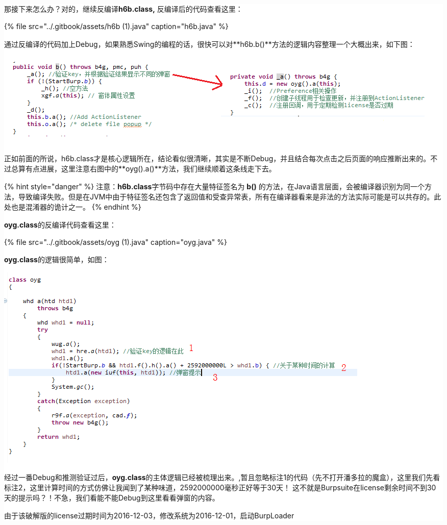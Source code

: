 那接下来怎么办？对的，继续反编译**h6b.class,** 反编译后的代码查看这里：

{% file src="../.gitbook/assets/h6b \(1\).java" caption="h6b.java" %}

通过反编译的代码加上Debug，如果熟悉Swing的编程的话，很快可以对**h6b.b\(\)**方法的逻辑内容整理一个大概出来，如下图：

![](../.gitbook/assets/h6b.b.jpeg)

正如前面的所说，h6b.class才是核心逻辑所在，结论看似很清晰，其实是不断Debug，并且结合每次点击之后页面的响应推断出来的。不过总算有点进展，这里注意右图中的**oyg\(\).a\(\)**方法，我们继续顺着这条线走下去。

{% hint style="danger" %}
注意：**h6b.class**字节码中存在大量特征签名为 **b\(\)** 的方法，在Java语言层面，会被编译器识别为同一个方法，导致编译失败。但是在JVM中由于特征签名还包含了返回值和受查异常表，所有在编译器看来是非法的方法实际可能是可以共存的。此处也是混淆器的诡计之一。
{% endhint %}

**oyg.class**的反编译代码查看这里：

{% file src="../.gitbook/assets/oyg \(1\).java" caption="oyg.java" %}

**oyg.class**的逻辑很简单，如图：

![](../.gitbook/assets/oyg.jpeg)

经过一番Debug和推测验证过后，**oyg.class**的主体逻辑已经被梳理出来。,暂且忽略标注1的代码（先不打开潘多拉的魔盒），这里我们先看标注2，这里计算时间的方式仿佛让我闻到了某种味道，2592000000毫秒正好等于30天！ 这不就是Burpsuite在license剩余时间不到30天的提示吗？！不急，我们看能不能Debug到这里看看弹窗的内容。

由于该破解版的license过期时间为2016-12-03，修改系统为2016-12-01，启动BurpLoader
